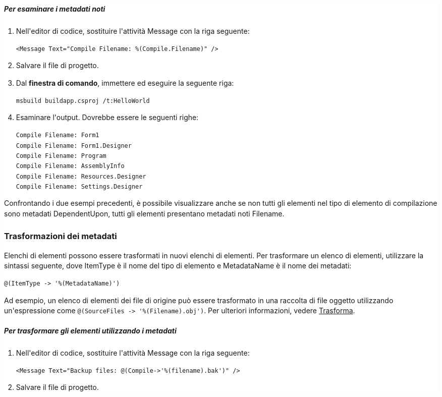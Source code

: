 ##### <a name="to-examine-well-known-metadata"></a>Per esaminare i metadati noti  
  
1.  Nell'editor di codice, sostituire l'attività Message con la riga seguente:  
  
    ```  
    <Message Text="Compile Filename: %(Compile.Filename)" />  
    ```  
  
2.  Salvare il file di progetto.  
  
3.  Dal **finestra di comando**, immettere ed eseguire la seguente riga:  
  
    ```  
    msbuild buildapp.csproj /t:HelloWorld  
    ```  
  
4.  Esaminare l'output. Dovrebbe essere le seguenti righe:  
  
    ```  
    Compile Filename: Form1  
    Compile Filename: Form1.Designer  
    Compile Filename: Program  
    Compile Filename: AssemblyInfo  
    Compile Filename: Resources.Designer  
    Compile Filename: Settings.Designer  
    ```  
  
 Confrontando i due esempi precedenti, è possibile visualizzare anche se non tutti gli elementi nel tipo di elemento di compilazione sono metadati DependentUpon, tutti gli elementi presentano metadati noti Filename.  
  
### <a name="metadata-transformations"></a>Trasformazioni dei metadati  
 Elenchi di elementi possono essere trasformati in nuovi elenchi di elementi. Per trasformare un elenco di elementi, utilizzare la sintassi seguente, dove ItemType è il nome del tipo di elemento e MetadataName è il nome dei metadati:  
  
```  
@(ItemType -> '%(MetadataName)')  
```  
  
 Ad esempio, un elenco di elementi dei file di origine può essere trasformato in una raccolta di file oggetto utilizzando un'espressione come `@(SourceFiles -> '%(Filename).obj')`. Per ulteriori informazioni, vedere [Trasforma](../msbuild/msbuild-transforms.md).  
  
##### <a name="to-transform-items-using-metadata"></a>Per trasformare gli elementi utilizzando i metadati  
  
1.  Nell'editor di codice, sostituire l'attività Message con la riga seguente:  
  
    ```  
    <Message Text="Backup files: @(Compile->'%(filename).bak')" />  
    ```  
  
2.  Salvare il file di progetto.  
  